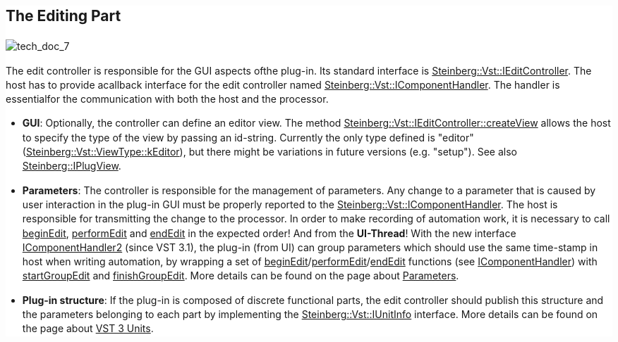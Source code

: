 ## The Editing Part

![tech_doc_7](../../../resources/tech_doc_7.jpg)

The edit controller is responsible for the GUI aspects ofthe plug-in. Its standard interface is [Steinberg::Vst::IEditController](https://steinbergmedia.github.io/vst3_doc/vstinterfaces/classSteinberg_1_1Vst_1_1IEditController.html). The host has to provide acallback interface for the edit controller named [Steinberg::Vst::IComponentHandler](https://steinbergmedia.github.io/vst3_doc/vstinterfaces/classSteinberg_1_1Vst_1_1IComponentHandler.html). The handler is essentialfor the communication with both the host and the processor.

- **GUI**: Optionally, the controller can define an editor view. The method [Steinberg::Vst::IEditController::createView](https://steinbergmedia.github.io/vst3_doc/vstinterfaces/classSteinberg_1_1Vst_1_1IEditController.html#a1fa4ed10cc0979e5559045104c998b1a) allows the host to specify the type of the view by passing an id-string. Currently the only type defined is "editor" ([Steinberg::Vst::ViewType::kEditor](https://steinbergmedia.github.io/vst3_doc/vstinterfaces/namespaceSteinberg_1_1Vst_1_1ViewType.html#aaa62c4c32f0270a908eb20c7c7124dfc)), but there might be variations in future versions (e.g. "setup").
See also [Steinberg::IPlugView](https://steinbergmedia.github.io/vst3_doc/base/classSteinberg_1_1IPlugView.html).

- **Parameters**: The controller is responsible for the management of parameters. Any change to a parameter that is caused by user interaction in the plug-in GUI must be properly reported to the [Steinberg::Vst::IComponentHandler](https://steinbergmedia.github.io/vst3_doc/vstinterfaces/classSteinberg_1_1Vst_1_1IComponentHandler.html). The host is responsible for transmitting the change to the processor. In order to make recording of automation work, it is necessary to call [beginEdit](https://steinbergmedia.github.io/vst3_doc/vstinterfaces/classSteinberg_1_1Vst_1_1IComponentHandler.html#a8456ad739430267a12dda11a53fe9223), [performEdit](https://steinbergmedia.github.io/vst3_doc/vstinterfaces/classSteinberg_1_1Vst_1_1IComponentHandler.html#a135d4e76355ef0ba0a4162a0546d5f93) and [endEdit](https://steinbergmedia.github.io/vst3_doc/vstinterfaces/classSteinberg_1_1Vst_1_1IComponentHandler.html#ae380206486b11f000cad7c0d9b6e877c) in the expected order! And from the **UI-Thread**!
With the new interface [IComponentHandler2](https://steinbergmedia.github.io/vst3_doc/vstinterfaces/classSteinberg_1_1Vst_1_1IComponentHandler2.html) (since VST 3.1), the plug-in (from UI) can group parameters which should use the same time-stamp in host when writing automation, by wrapping a set of [beginEdit](https://steinbergmedia.github.io/vst3_doc/vstinterfaces/classSteinberg_1_1Vst_1_1IComponentHandler.html#a8456ad739430267a12dda11a53fe9223)/[performEdit](https://steinbergmedia.github.io/vst3_doc/vstinterfaces/classSteinberg_1_1Vst_1_1IComponentHandler.html#a135d4e76355ef0ba0a4162a0546d5f93)/[endEdit](https://steinbergmedia.github.io/vst3_doc/vstinterfaces/classSteinberg_1_1Vst_1_1IComponentHandler.html#ae380206486b11f000cad7c0d9b6e877c) functions (see [IComponentHandler](https://steinbergmedia.github.io/vst3_doc/vstinterfaces/classSteinberg_1_1Vst_1_1IComponentHandler.html)) with [startGroupEdit](https://steinbergmedia.github.io/vst3_doc/vstinterfaces/classSteinberg_1_1Vst_1_1IComponentHandler2.html#aba339113df404a6b3c557774d4aa9102) and [finishGroupEdit](https://steinbergmedia.github.io/vst3_doc/vstinterfaces/classSteinberg_1_1Vst_1_1IComponentHandler2.html#adbdc10ff7ecd96fa365ad4f98d57b55e).
More details can be found on the page about [Parameters](../Parameters+Automation/Index.md).

- **Plug-in structure**: If the plug-in is composed of discrete functional parts, the edit controller should publish this structure and the parameters belonging to each part by implementing the [Steinberg::Vst::IUnitInfo](https://steinbergmedia.github.io/vst3_doc/vstinterfaces/classSteinberg_1_1Vst_1_1IUnitInfo.html) interface. More details can be found on the page about [VST 3 Units](../VST+3+Units/Index.html).
